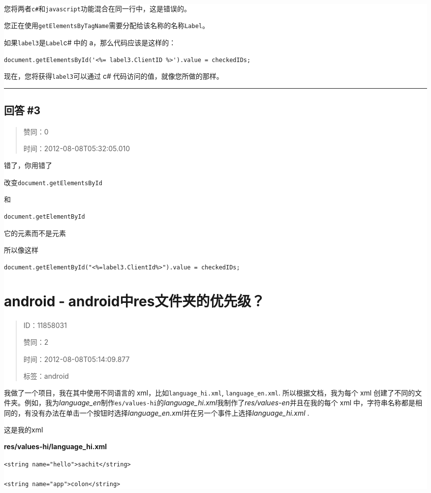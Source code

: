 您将两者`c#`和`javascript`功能混合在同一行中，这是错误的。

您正在使用`getElementsByTagName`需要分配给该名称的名称`Label`。

如果`label3`是`Label`c# 中的 a，那么代码应该是这样的：

```
document.getElementsById('<%= label3.ClientID %>').value = checkedIDs; 
```

现在，您将获得`label3`可以通过 c# 代码访问的值，就像您所做的那样。

* * *

## 回答 #3

> 赞同：0
> 
> 时间：2012-08-08T05:32:05.010

错了，你用错了

改变`document.getElementsById`

和

```
document.getElementById 
```

它的元素而不是元素

所以像这样

```
document.getElementById("<%=label3.ClientId%>").value = checkedIDs; 
```

# android - android中res文件夹的优先级？

> ID：11858031
> 
> 赞同：2
> 
> 时间：2012-08-08T05:14:09.877
> 
> 标签：android

我做了一个项目，我在其中使用不同语言的 xml，比如`language_hi.xml`, `language_en.xml`. 所以根据文档，我为每个 xml 创建了不同的文件夹。例如，我为*language_en*制作`es/values-hi`的*language_hi.xml*我制作了*res/values-en*并且在我的每个 xml 中，字符串名称都是相同的，有没有办法在单击一个按钮时选择*language_en.xml*并在另一个事件上选择*language_hi.xml* .

这是我的xml

**res/values-hi/language_hi.xml**

```
<string name="hello">sachit</string>

<string name="app">colon</string> 
```
